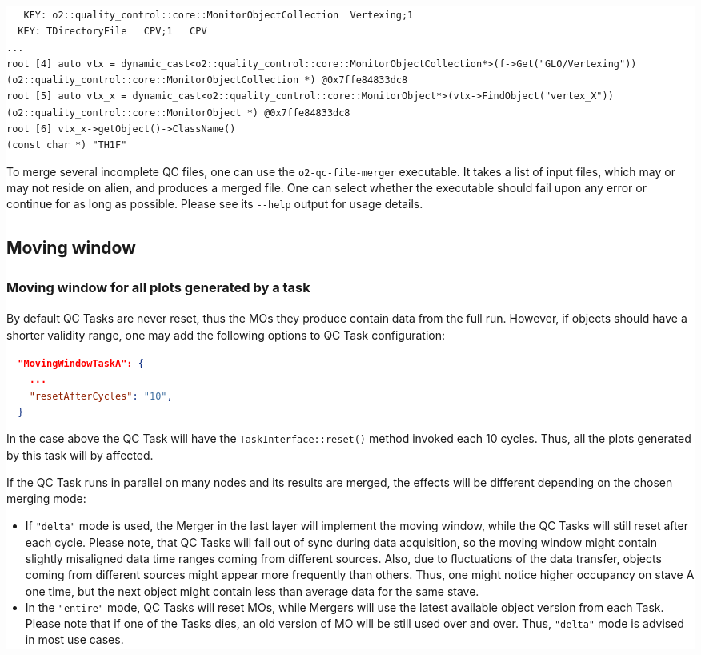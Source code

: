 ```shell
   KEY: o2::quality_control::core::MonitorObjectCollection	Vertexing;1	
  KEY: TDirectoryFile	CPV;1	CPV
...
root [4] auto vtx = dynamic_cast<o2::quality_control::core::MonitorObjectCollection*>(f->Get("GLO/Vertexing"))
(o2::quality_control::core::MonitorObjectCollection *) @0x7ffe84833dc8
root [5] auto vtx_x = dynamic_cast<o2::quality_control::core::MonitorObject*>(vtx->FindObject("vertex_X"))
(o2::quality_control::core::MonitorObject *) @0x7ffe84833dc8
root [6] vtx_x->getObject()->ClassName()
(const char *) "TH1F"
```
To merge several incomplete QC files, one can use the `o2-qc-file-merger` executable.
It takes a list of input files, which may or may not reside on alien, and produces a merged file.
One can select whether the executable should fail upon any error or continue for as long as possible.
Please see its `--help` output for usage details.

## Moving window

### Moving window for all plots generated by a task

By default QC Tasks are never reset, thus the MOs they produce contain data from the full run.
However, if objects should have a shorter validity range, one may add the following options to QC Task configuration:
```json
  "MovingWindowTaskA": {
    ...
    "resetAfterCycles": "10",
  }
```
In the case above the QC Task will have the `TaskInterface::reset()` method invoked each 10 cycles.
Thus, all the plots generated by this task will by affected.

If the QC Task runs in parallel on many nodes and its results are merged, the effects will be different
depending on the chosen merging mode:
- If `"delta"` mode is used, the Merger in the last layer will implement the moving window, while the QC Tasks will
 still reset after each cycle. Please note, that QC Tasks will fall out of sync during data acquisition, so the moving
 window might contain slightly misaligned data time ranges coming from different sources. Also, due to fluctuations of
 the data transfer, objects coming from different sources might appear more frequently than others. Thus, one might
 notice higher occupancy on stave A one time, but the next object might contain less than average data for the same stave.
- In the `"entire"` mode, QC Tasks will reset MOs, while Mergers will use the latest available object version from each
 Task. Please note that if one of the Tasks dies, an old version of MO will be still used over and over. Thus, `"delta"`
 mode is advised in most use cases.
